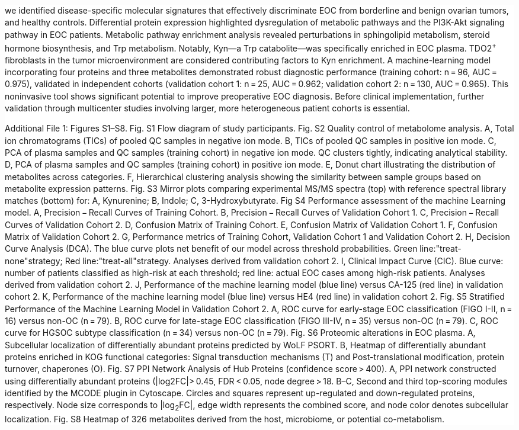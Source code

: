 we identified disease-specific molecular signatures that effectively discriminate EOC from borderline and benign ovarian tumors, and healthy controls. Differential protein expression highlighted dysregulation of metabolic pathways and the PI3K-Akt signaling pathway in EOC patients. Metabolic pathway enrichment analysis revealed perturbations in sphingolipid metabolism, steroid hormone biosynthesis, and Trp metabolism. Notably, Kyn&#x02014;a Trp catabolite&#x02014;was specifically enriched in EOC plasma. TDO2<sup>+</sup> fibroblasts in the tumor microenvironment are considered contributing factors to Kyn enrichment. A machine-learning model incorporating four proteins and three metabolites demonstrated robust diagnostic performance (training cohort: <italic>n</italic>&#x02009;=&#x02009;96, AUC&#x02009;=&#x02009;0.975), validated in independent cohorts (validation cohort 1: <italic>n</italic>&#x02009;=&#x02009;25, AUC&#x02009;=&#x02009;0.962; validation cohort 2: <italic>n</italic>&#x02009;=&#x02009;130, AUC&#x02009;=&#x02009;0.965). This noninvasive tool shows significant potential to improve preoperative EOC diagnosis. Before clinical implementation, further validation through multicenter studies involving larger, more heterogeneous patient cohorts is essential.</p></sec><sec id="Sec38" sec-type="supplementary-material"><title>Supplementary Information</title><p>
<supplementary-material content-type="local-data" id="MOESM1"><media xlink:href="12916_2025_4341_MOESM1_ESM.docx"><caption><p>Additional File 1: Figures S1&#x02013;S8. Fig. S1&#x000a0;Flow diagram of study participants. Fig. S2 Quality control of metabolome analysis. A, Total ion chromatograms (TICs) of pooled QC samples in&#x000a0;negative ion mode. B, TICs of pooled QC samples in&#x000a0;positive ion mode. C, PCA of plasma samples and QC samples (training cohort) in&#x000a0;negative ion mode. QC clusters tightly, indicating analytical stability. D, PCA of plasma samples and QC samples (training cohort) in&#x000a0;positive ion mode. E, Donut chart illustrating the distribution of metabolites across categories. F, Hierarchical clustering analysis showing the similarity between sample groups based on metabolite expression patterns. Fig. S3 Mirror plots comparing experimental MS/MS spectra (top) with reference spectral library matches (bottom)&#x000a0;for: A,&#x000a0;Kynurenine;&#x000a0;B,&#x000a0;Indole; C, 3-Hydroxybutyrate. Fig S4&#x000a0;Performance assessment of the machine Learning model. A, Precision&#x02009;&#x02212;&#x02009;Recall Curves of Training Cohort. B, Precision&#x02009;&#x02212;&#x02009;Recall Curves of Validation Cohort 1. C, Precision&#x02009;&#x02212;&#x02009;Recall Curves of Validation Cohort 2. D, Confusion Matrix of Training Cohort. E, Confusion Matrix of Validation Cohort 1. F, Confusion Matrix of Validation Cohort 2. G, Performance metrics of Training Cohort, Validation Cohort 1 and Validation Cohort 2. H, Decision Curve Analysis (DCA). The blue curve plots net benefit of our model across threshold probabilities. Green line:"treat-none"strategy; Red line:"treat-all"strategy. Analyses derived from validation cohort 2. I, Clinical Impact Curve (CIC). Blue curve: number of patients classified as high-risk at each threshold; red line: actual EOC cases among high-risk patients. Analyses derived from validation cohort 2. J, Performance of the machine learning model (blue line) versus CA-125 (red line) in validation cohort 2. K, Performance of the machine learning model (blue line) versus HE4 (red line) in validation cohort 2. Fig. S5 Stratified Performance of the Machine Learning Model in Validation Cohort 2. A, ROC curve for early-stage EOC classification (FIGO I-II, <italic>n</italic>&#x02009;=&#x02009;16) versus non-OC (<italic>n</italic>&#x02009;=&#x02009;79). B, ROC curve for late-stage EOC classification (FIGO III-IV, <italic>n</italic>&#x02009;=&#x02009;35) versus non-OC (<italic>n</italic>&#x02009;=&#x02009;79). C, ROC curve for HGSOC subtype classification (<italic>n</italic>&#x02009;=&#x02009;34) versus non-OC (<italic>n</italic>&#x02009;=&#x02009;79). Fig. S6 Proteomic alterations in EOC plasma. A, Subcellular localization of&#x000a0;differentially abundant proteins predicted by&#x000a0;WoLF PSORT. B, Heatmap of differentially abundant proteins enriched in&#x000a0;KOG functional categories:&#x000a0;Signal transduction mechanisms&#x000a0;(T) and&#x000a0;Post-translational modification, protein turnover, chaperones&#x000a0;(O). Fig. S7 PPI Network Analysis of Hub Proteins (confidence score&#x02009;&#x0003e;&#x02009;400). A, PPI network constructed using&#x000a0;differentially abundant proteins&#x000a0;(|log2FC|&#x0003e;&#x02009;0.45,&#x000a0;<italic>FDR</italic>&#x02009;&#x0003c;&#x02009;0.05, node degree&#x02009;&#x0003e;&#x02009;18. B&#x02013;C,&#x000a0;Second and third top-scoring modules identified by the MCODE plugin in Cytoscape. Circles&#x000a0;and&#x000a0;squares&#x000a0;represent up-regulated and down-regulated proteins, respectively. Node size corresponds to |log<sub>2</sub>FC|, edge width represents the combined score, and node color denotes subcellular localization. Fig. S8 Heatmap of 326 metabolites derived from the host, microbiome, or potential co-metabolism.